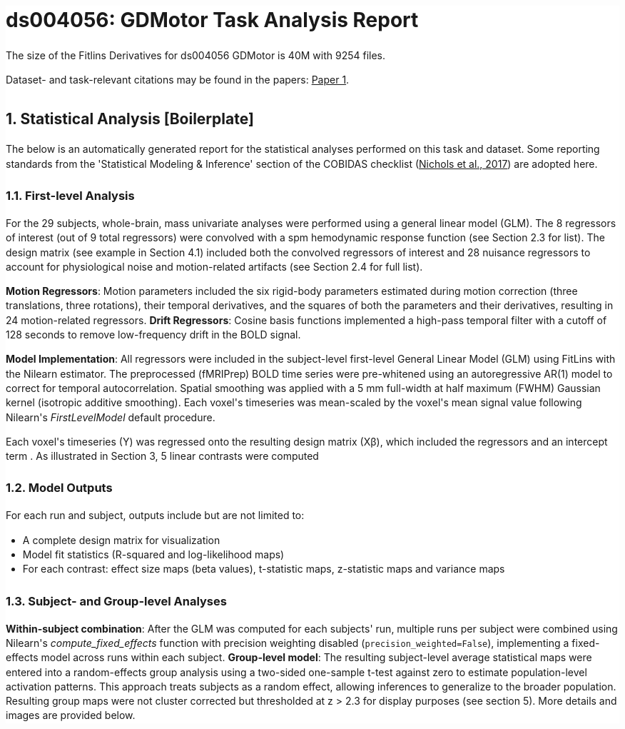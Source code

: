 # ds004056: GDMotor Task Analysis Report

The size of the Fitlins Derivatives for ds004056 GDMotor is 40M with 9254 files.

Dataset- and task-relevant citations may be found in the papers: [Paper 1](https://doi.org/10.1016/j.neuroimage.2022.119221).

## 1. Statistical Analysis [Boilerplate]

The below is an automatically generated report for the statistical analyses performed on this task and dataset. Some reporting standards from the 'Statistical Modeling & Inference' section of the COBIDAS checklist ([Nichols et al., 2017](https://www.nature.com/articles/nn.4500)) are adopted here.

### 1.1. First-level Analysis
For the 29 subjects, whole-brain, mass univariate analyses were performed using a general linear model (GLM). The 8 regressors of interest (out of 9 total regressors) were convolved with a spm hemodynamic response function (see Section 2.3 for list). The design matrix (see example in Section 4.1) included both the convolved regressors of interest and 28 nuisance regressors to account for physiological noise and motion-related artifacts (see Section 2.4 for full list).

**Motion Regressors**: Motion parameters included the six rigid-body parameters estimated during motion correction (three translations, three rotations), their temporal derivatives, and the squares of both the parameters and their derivatives, resulting in 24 motion-related regressors.
**Drift Regressors**: Cosine basis functions implemented a high-pass temporal filter with a cutoff of 128 seconds to remove low-frequency drift in the BOLD signal.

**Model Implementation**: All regressors were included in the subject-level first-level General Linear Model (GLM) using FitLins with the Nilearn estimator. The preprocessed (fMRIPrep) BOLD time series were pre-whitened using an autoregressive AR(1) model to correct for temporal autocorrelation. Spatial smoothing was applied with a 5 mm full-width at half maximum (FWHM) Gaussian kernel (isotropic additive smoothing). Each voxel's timeseries was mean-scaled by the voxel's mean signal value following Nilearn's *FirstLevelModel* default procedure.

Each voxel's timeseries (Y) was regressed onto the resulting design matrix (Xβ), which included the regressors and an intercept term . As illustrated in Section 3, 5 linear contrasts were computed

### 1.2. Model Outputs
For each run and subject, outputs include but are not limited to:
- A complete design matrix for visualization
- Model fit statistics (R-squared and log-likelihood maps)
- For each contrast: effect size maps (beta values), t-statistic maps, z-statistic maps and variance maps

### 1.3. Subject- and Group-level Analyses
**Within-subject combination**: After the GLM was computed for each subjects' run, multiple runs per subject were combined using Nilearn's *compute_fixed_effects* function with precision weighting disabled (`precision_weighted=False`), implementing a fixed-effects model across runs within each subject. **Group-level model**: The resulting subject-level average statistical maps were entered into a random-effects group analysis using a two-sided one-sample t-test against zero to estimate population-level activation patterns. This approach treats subjects as a random effect, allowing inferences to generalize to the broader population. Resulting group maps were not cluster corrected but thresholded at z > 2.3 for display purposes (see section 5). More details and images are provided below. 
